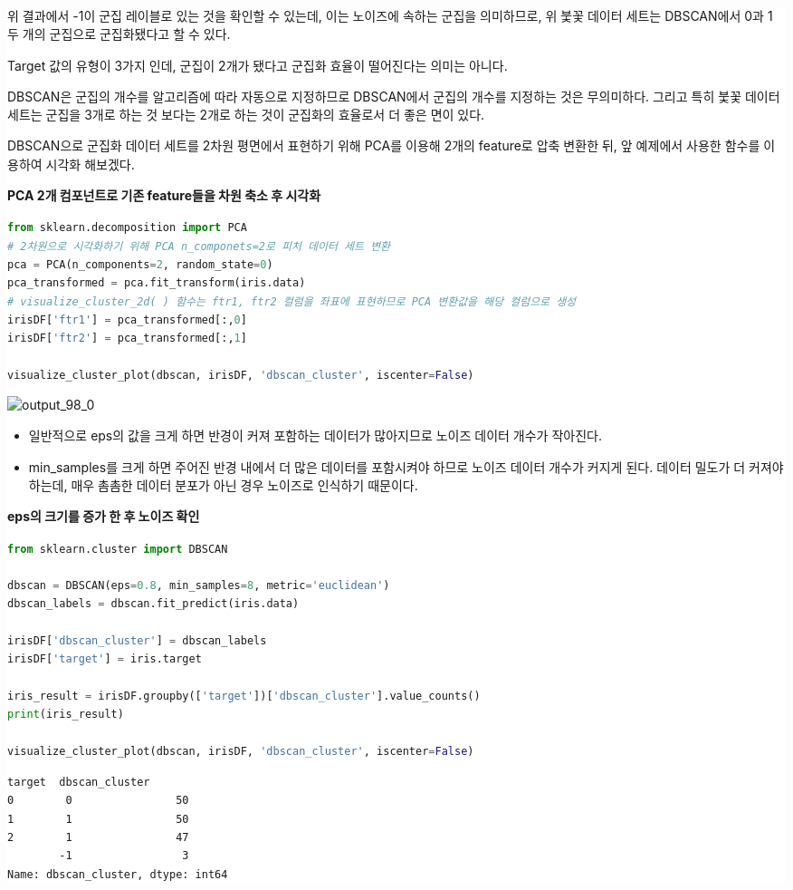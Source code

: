 
위 결과에서 -1이 군집 레이블로 있는 것을 확인할 수 있는데, 이는 노이즈에 속하는 군집을 의미하므로, 위 붗꽃 데이터 세트는 DBSCAN에서 0과 1 두 개의 군집으로 군집화됐다고 할 수 있다.


Target 값의 유형이 3가지 인데, 군집이 2개가 됐다고 군집화 효율이 떨어진다는 의미는 아니다.


DBSCAN은 군집의 개수를 알고리즘에 따라 자동으로 지정하므로 DBSCAN에서 군집의 개수를 지정하는 것은 무의미하다. 그리고 특히 붗꽃 데이터 세트는 군집을 3개로 하는 것 보다는 2개로 하는 것이 군집화의 효율로서 더 좋은 면이 있다.

DBSCAN으로 군집화 데이터 세트를 2차원 평면에서 표현하기 위해 PCA를 이용해 2개의 feature로 압축 변환한 뒤, 앞 예제에서 사용한 함수를 이용하여 시각화 해보겠다.

**PCA 2개 컴포넌트로 기존 feature들을 차원 축소 후 시각화**


```python
from sklearn.decomposition import PCA
# 2차원으로 시각화하기 위해 PCA n_componets=2로 피처 데이터 세트 변환
pca = PCA(n_components=2, random_state=0)
pca_transformed = pca.fit_transform(iris.data)
# visualize_cluster_2d( ) 함수는 ftr1, ftr2 컬럼을 좌표에 표현하므로 PCA 변환값을 해당 컬럼으로 생성
irisDF['ftr1'] = pca_transformed[:,0]
irisDF['ftr2'] = pca_transformed[:,1]

visualize_cluster_plot(dbscan, irisDF, 'dbscan_cluster', iscenter=False)
```


![output_98_0](https://user-images.githubusercontent.com/62889224/105318621-144c4000-5c07-11eb-820e-7ccedb29ed7b.png)

 * 일반적으로 eps의 값을 크게 하면 반경이 커져 포함하는 데이터가 많아지므로 노이즈 데이터 개수가 작아진다.
 
 * min_samples를 크게 하면 주어진 반경 내에서 더 많은 데이터를 포함시켜야 하므로 노이즈 데이터 개수가 커지게 된다. 데이터 밀도가 더 커져야 하는데, 매우 촘촘한 데이터 분포가 아닌 경우 노이즈로 인식하기 때문이다.

**eps의 크기를 증가 한 후 노이즈 확인**


```python
from sklearn.cluster import DBSCAN

dbscan = DBSCAN(eps=0.8, min_samples=8, metric='euclidean')
dbscan_labels = dbscan.fit_predict(iris.data)

irisDF['dbscan_cluster'] = dbscan_labels
irisDF['target'] = iris.target

iris_result = irisDF.groupby(['target'])['dbscan_cluster'].value_counts()
print(iris_result)

visualize_cluster_plot(dbscan, irisDF, 'dbscan_cluster', iscenter=False)

```

    target  dbscan_cluster
    0        0                50
    1        1                50
    2        1                47
            -1                 3
    Name: dbscan_cluster, dtype: int64
    